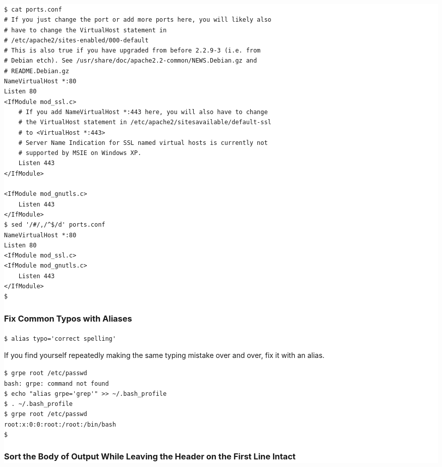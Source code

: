 ```shell
$ cat ports.conf
# If you just change the port or add more ports here, you will likely also
# have to change the VirtualHost statement in
# /etc/apache2/sites-enabled/000-default
# This is also true if you have upgraded from before 2.2.9-3 (i.e. from
# Debian etch). See /usr/share/doc/apache2.2-common/NEWS.Debian.gz and
# README.Debian.gz
NameVirtualHost *:80
Listen 80
<IfModule mod_ssl.c>
    # If you add NameVirtualHost *:443 here, you will also have to change
    # the VirtualHost statement in /etc/apache2/sitesavailable/default-ssl
    # to <VirtualHost *:443>
    # Server Name Indication for SSL named virtual hosts is currently not
    # supported by MSIE on Windows XP.
    Listen 443
</IfModule>

<IfModule mod_gnutls.c>
    Listen 443
</IfModule>
$ sed '/#/,/^$/d' ports.conf
NameVirtualHost *:80
Listen 80
<IfModule mod_ssl.c>
<IfModule mod_gnutls.c>
    Listen 443
</IfModule>
$
```



### Fix Common Typos with Aliases

```shell
$ alias typo='correct spelling'
```

If you find yourself repeatedly making the same typing mistake over and over, fix it with an alias.  

```shell
$ grpe root /etc/passwd
bash: grpe: command not found
$ echo "alias grpe='grep'" >> ~/.bash_profile
$ . ~/.bash_profile
$ grpe root /etc/passwd
root:x:0:0:root:/root:/bin/bash
$
```



### Sort the Body of Output While Leaving the Header on the First Line Intact
